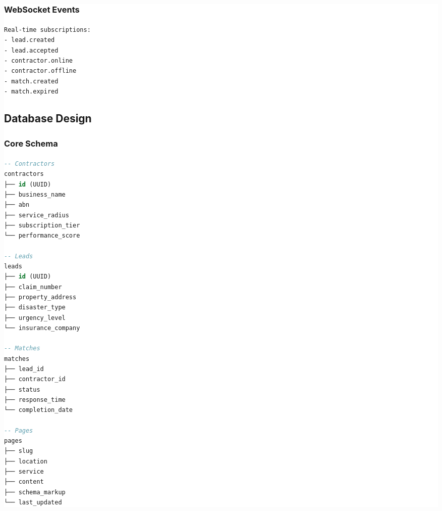 ### WebSocket Events
```
Real-time subscriptions:
- lead.created
- lead.accepted
- contractor.online
- contractor.offline
- match.created
- match.expired
```

## Database Design

### Core Schema
```sql
-- Contractors
contractors
├── id (UUID)
├── business_name
├── abn
├── service_radius
├── subscription_tier
└── performance_score

-- Leads
leads
├── id (UUID)
├── claim_number
├── property_address
├── disaster_type
├── urgency_level
└── insurance_company

-- Matches
matches
├── lead_id
├── contractor_id
├── status
├── response_time
└── completion_date

-- Pages
pages
├── slug
├── location
├── service
├── content
├── schema_markup
└── last_updated
```
